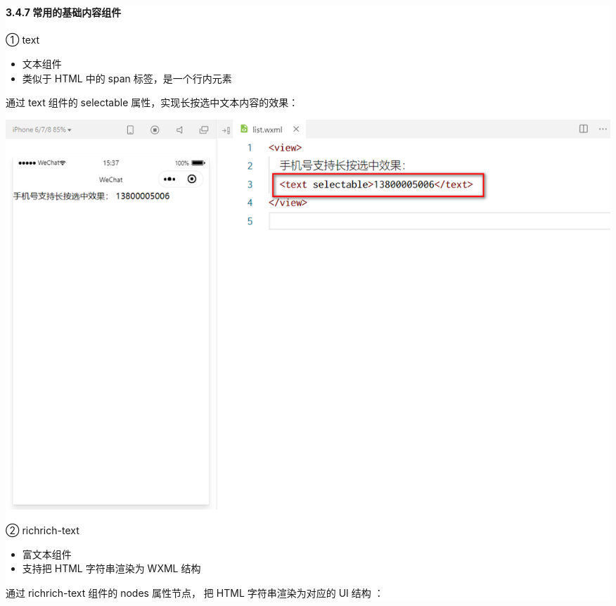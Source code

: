 #### 3.4.7 常用的基础内容组件

① text

- 文本组件
- 类似于 HTML 中的 span 标签，是一个行内元素

通过 text 组件的 selectable 属性，实现长按选中文本内容的效果：

![image-20250717111030396](../../../public/image-text组件的基本使用.png)

② richrich-text

- 富文本组件
- 支持把 HTML 字符串渲染为 WXML 结构

通过 richrich-text 组件的 nodes 属性节点， 把 HTML 字符串渲染为对应的 UI 结构 ：
